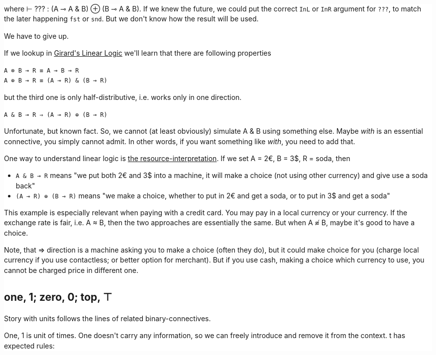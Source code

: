 where ⊢ ??? : (A ⊸ A & B) ⊕ (B ⊸ A & B). If we knew the future,
we could put the correct `InL` or `InR` argument for `???`, to match
the later happening `fst` or `snd`. But we don't know how the result
will be used.

We have to give up.

If we lookup in
[Girard's Linear Logic](https://doi.org/10.1016/0304-3975(87)90045-4)
we'll learn that
there are following properties

```
A ⊗ B ⊸ R ≡ A ⊸ B ⊸ R
A ⊕ B ⊸ R ≡ (A ⊸ R) & (B ⊸ R)
```

but the third one is only half-distributive, i.e. works only in one direction.

```
A & B ⊸ R ⇒ (A ⊸ R) ⊕ (B ⊸ R)
```

Unfortunate, but known fact. So, we cannot (at least obviously) simulate
A & B using something else.
Maybe *with* is an essential connective, you simply cannot admit. In other words,
if you want something like *with*, you need to add that.

One way to understand linear logic is
[the resource-interpretation](https://en.wikipedia.org/wiki/Linear_logic#The_resource_interpretation).
If we set A = 2€, B = 3$, R = soda, then

- `A & B ⊸ R` means "we put both 2€ and 3$ into a machine, it will make a choice (not using other currency) and give use a soda back"
- `(A ⊸ R) ⊕ (B ⊸ R)` means "we make a choice, whether to put in 2€ and get a soda, or to put in 3$ and get a soda"

This example is especially relevant when paying with a credit card.
You may pay in a local currency or your currency.
If the exchange rate is fair, i.e. A ≈ B, then the two approaches are essentially
the same. But when A ≉ B, maybe it's good to have a choice.

Note, that ⇒ direction is a machine asking you to make a choice (often they do),
but it could make choice for you (charge local currency if you use contactless; or better option for merchant).
But if you use cash, making a choice which currency to use, you cannot be charged price in different one.

one, 1; zero, 0; top, ⊤
------------------------

Story with units follows the lines of related binary-connectives.

One, 1 is unit of times. One doesn't carry
any information, so we can freely introduce and remove it from the context.
t has expected rules:
